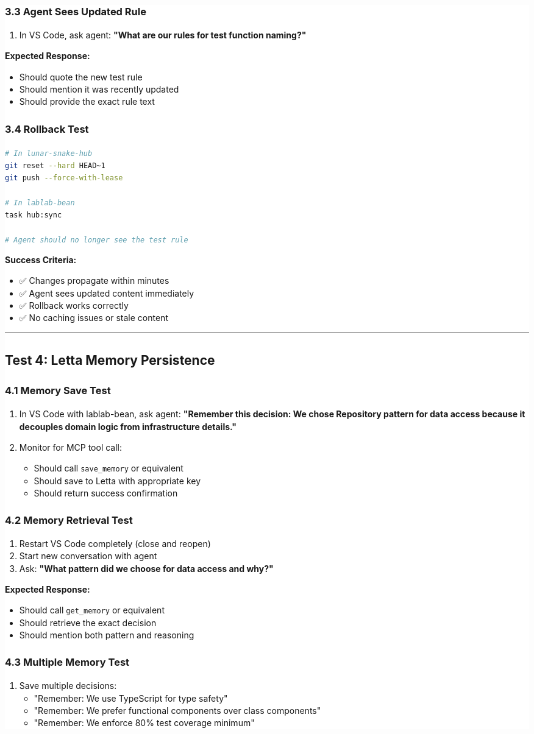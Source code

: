 ### 3.3 Agent Sees Updated Rule
1. In VS Code, ask agent: **"What are our rules for test function naming?"**

**Expected Response:**
- Should quote the new test rule
- Should mention it was recently updated
- Should provide the exact rule text

### 3.4 Rollback Test
```bash
# In lunar-snake-hub
git reset --hard HEAD~1
git push --force-with-lease

# In lablab-bean
task hub:sync

# Agent should no longer see the test rule
```

**Success Criteria:**
- ✅ Changes propagate within minutes
- ✅ Agent sees updated content immediately
- ✅ Rollback works correctly
- ✅ No caching issues or stale content

---

## Test 4: Letta Memory Persistence

### 4.1 Memory Save Test
1. In VS Code with lablab-bean, ask agent:
   **"Remember this decision: We chose Repository pattern for data access because it decouples domain logic from infrastructure details."**

2. Monitor for MCP tool call:
   - Should call `save_memory` or equivalent
   - Should save to Letta with appropriate key
   - Should return success confirmation

### 4.2 Memory Retrieval Test
1. Restart VS Code completely (close and reopen)
2. Start new conversation with agent
3. Ask: **"What pattern did we choose for data access and why?"**

**Expected Response:**
- Should call `get_memory` or equivalent
- Should retrieve the exact decision
- Should mention both pattern and reasoning

### 4.3 Multiple Memory Test
1. Save multiple decisions:
   - "Remember: We use TypeScript for type safety"
   - "Remember: We prefer functional components over class components"
   - "Remember: We enforce 80% test coverage minimum"
